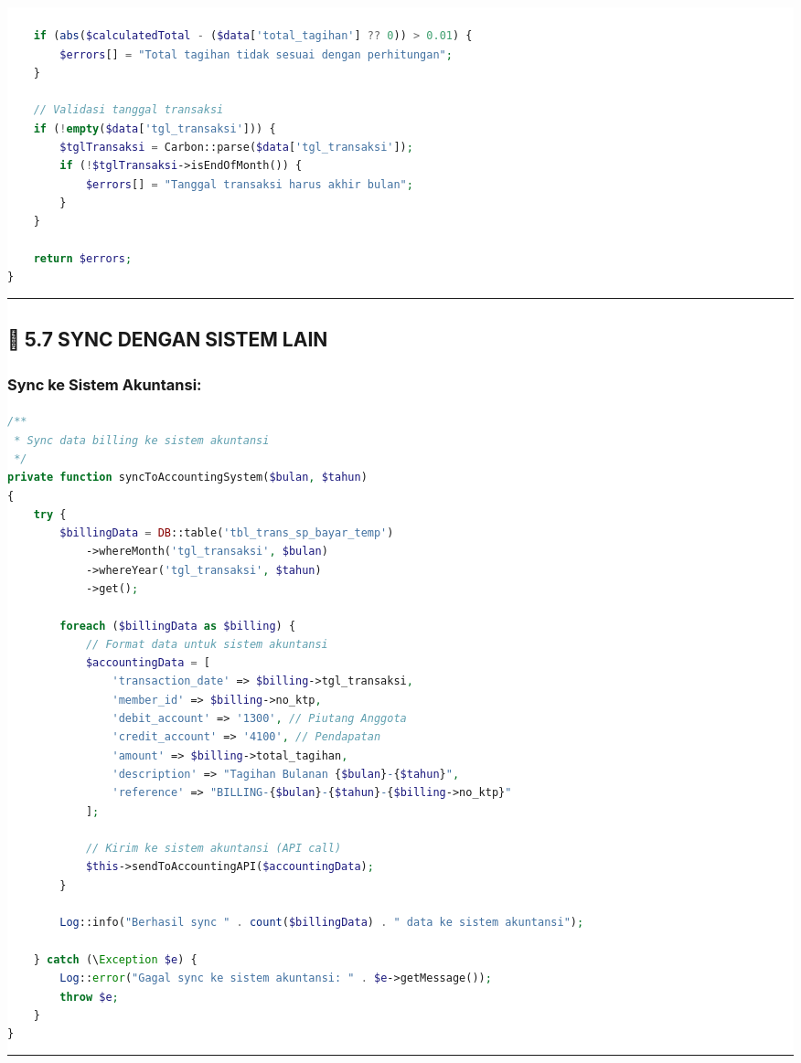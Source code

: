 ```php
    
    if (abs($calculatedTotal - ($data['total_tagihan'] ?? 0)) > 0.01) {
        $errors[] = "Total tagihan tidak sesuai dengan perhitungan";
    }
    
    // Validasi tanggal transaksi
    if (!empty($data['tgl_transaksi'])) {
        $tglTransaksi = Carbon::parse($data['tgl_transaksi']);
        if (!$tglTransaksi->isEndOfMonth()) {
            $errors[] = "Tanggal transaksi harus akhir bulan";
        }
    }
    
    return $errors;
}
```

---

## 🔄 **5.7 SYNC DENGAN SISTEM LAIN**

### **Sync ke Sistem Akuntansi**:
```php
/**
 * Sync data billing ke sistem akuntansi
 */
private function syncToAccountingSystem($bulan, $tahun)
{
    try {
        $billingData = DB::table('tbl_trans_sp_bayar_temp')
            ->whereMonth('tgl_transaksi', $bulan)
            ->whereYear('tgl_transaksi', $tahun)
            ->get();
        
        foreach ($billingData as $billing) {
            // Format data untuk sistem akuntansi
            $accountingData = [
                'transaction_date' => $billing->tgl_transaksi,
                'member_id' => $billing->no_ktp,
                'debit_account' => '1300', // Piutang Anggota
                'credit_account' => '4100', // Pendapatan
                'amount' => $billing->total_tagihan,
                'description' => "Tagihan Bulanan {$bulan}-{$tahun}",
                'reference' => "BILLING-{$bulan}-{$tahun}-{$billing->no_ktp}"
            ];
            
            // Kirim ke sistem akuntansi (API call)
            $this->sendToAccountingAPI($accountingData);
        }
        
        Log::info("Berhasil sync " . count($billingData) . " data ke sistem akuntansi");
        
    } catch (\Exception $e) {
        Log::error("Gagal sync ke sistem akuntansi: " . $e->getMessage());
        throw $e;
    }
}
```

---